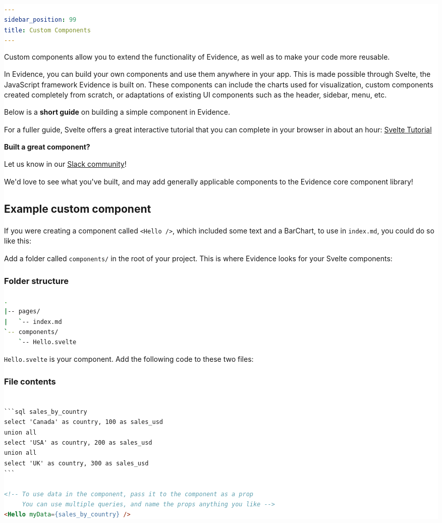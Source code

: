 ```yaml
---
sidebar_position: 99
title: Custom Components
---
```


Custom components allow you to extend the functionality of Evidence, as well as to make your code more reusable.

In Evidence, you can build your own components and use them anywhere in your app. This is made possible through Svelte, the JavaScript framework Evidence is built on. These components can include the charts used for visualization, custom components created completely from scratch, or adaptations of existing UI components such as the header, sidebar, menu, etc.

Below is a **short guide** on building a simple component in Evidence.

For a fuller guide, Svelte offers a great interactive tutorial that you can complete in your browser in about an hour: [Svelte Tutorial](https://svelte.dev/tutorial/basics)

<Alert status=info>

**Built a great component?**

Let us know in our [Slack community](https://slack.evidence.dev)!

We'd love to see what you've built, and may add generally applicable components to the Evidence core component library!

</Alert>

## Example custom component

If you were creating a component called `<Hello />`, which included some text and a BarChart, to use in `index.md`, you could do so like this:

Add a folder called `components/` in the root of your project. This is where Evidence looks for your Svelte components:

### Folder structure

```bash
.
|-- pages/
|   `-- index.md
`-- components/
    `-- Hello.svelte
```

`Hello.svelte` is your component. Add the following code to these two files:

### File contents

````html title="index.md"

```sql sales_by_country 
select 'Canada' as country, 100 as sales_usd 
union all 
select 'USA' as country, 200 as sales_usd 
union all 
select 'UK' as country, 300 as sales_usd 
```

<!-- To use data in the component, pass it to the component as a prop
     You can use multiple queries, and name the props anything you like -->
<Hello myData={sales_by_country} />
````
